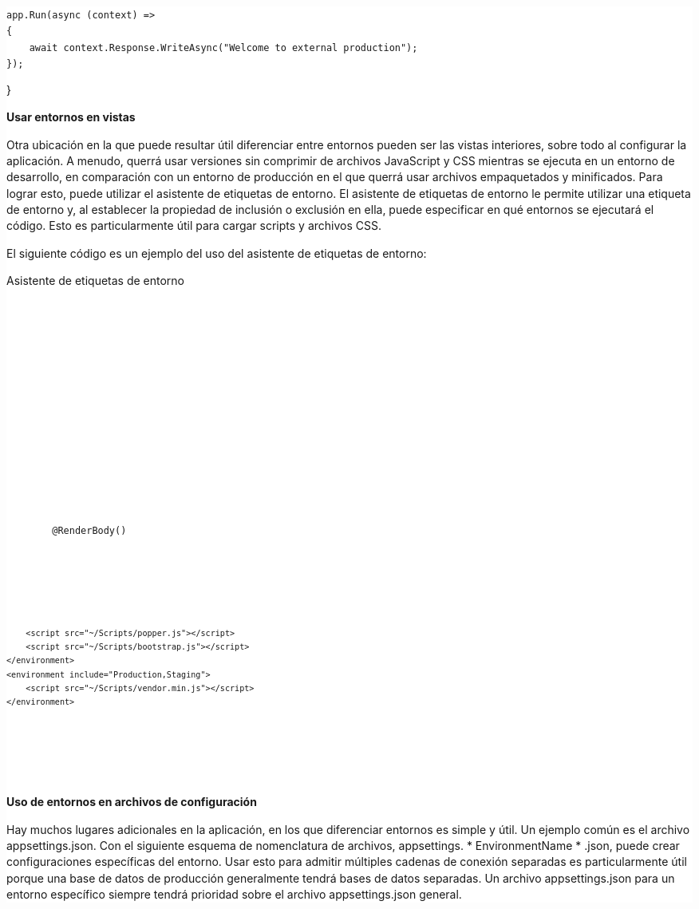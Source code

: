     app.Run(async (context) =>
    {
        await context.Response.WriteAsync("Welcome to external production");
    });
}
</code> </pre>



**Usar entornos en vistas**

Otra ubicación en la que puede resultar útil diferenciar entre entornos pueden ser las vistas interiores, sobre todo al configurar la aplicación. A menudo, querrá usar versiones sin comprimir de archivos JavaScript y CSS mientras se ejecuta en un entorno de desarrollo, en comparación con un entorno de producción en el que querrá usar archivos empaquetados y minificados. Para lograr esto, puede utilizar el asistente de etiquetas de entorno. El asistente de etiquetas de entorno le permite utilizar una etiqueta de entorno y, al establecer la propiedad de inclusión o exclusión en ella, puede especificar en qué entornos se ejecutará el código. Esto es particularmente útil para cargar scripts y archivos CSS.

El siguiente código es un ejemplo del uso del asistente de etiquetas de entorno:

Asistente de etiquetas de entorno
<pre> <code>
<!DOCTYPE html>
<html>
<head>
    <environment include="Development">
        <link rel="stylesheet" href="~/Styles/bootstrap.css" />
    </environment>
    <environment exclude="Development">
        <link rel="stylesheet" href="~/Styles/vendor-min.css" />
    </environment>
</head>
<body>
    <div class="container body-content">
        @RenderBody()
    </div>
    <environment include="Development">
        <script src="~/Scripts/jquery.js"></script>
        <script src="~/Scripts/popper.js"></script>
        <script src="~/Scripts/bootstrap.js"></script>
    </environment>
    <environment include="Production,Staging">
        <script src="~/Scripts/vendor.min.js"></script>
    </environment>
</body>
</html>
</code> </pre>

**Uso de entornos en archivos de configuración**

Hay muchos lugares adicionales en la aplicación, en los que diferenciar entornos es simple y útil. Un ejemplo común es el archivo appsettings.json. Con el siguiente esquema de nomenclatura de archivos, appsettings. * EnvironmentName * .json, puede crear configuraciones específicas del entorno. Usar esto para admitir múltiples cadenas de conexión separadas es particularmente útil porque una base de datos de producción generalmente tendrá bases de datos separadas. Un archivo appsettings.json para un entorno específico siempre tendrá prioridad sobre el archivo appsettings.json general.

